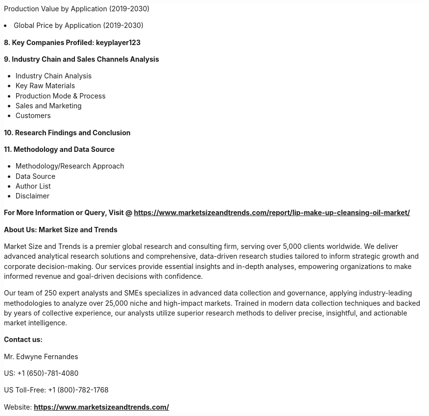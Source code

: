 Production Value by Application (2019-2030)</li><li>Global Price by Application (2019-2030)</li></ul><p><strong>8. Key Companies Profiled: keyplayer123</strong></p><p><strong>9. Industry Chain and Sales Channels Analysis</strong></p><ul><li>Industry Chain Analysis</li><li>Key Raw Materials</li><li>Production Mode &amp; Process</li><li>Sales and Marketing</li><li>Customers</li></ul><p><strong>10. Research Findings and Conclusion</strong></p><p><strong>11. Methodology and Data Source</strong></p><ul><li>Methodology/Research Approach</li><li>Data Source</li><li>Author List</li><li>Disclaimer</li></ul></p><p><strong>For More Information or Query, Visit @ <a href="https://www.marketsizeandtrends.com/report/lip-make-up-cleansing-oil-market/">https://www.marketsizeandtrends.com/report/lip-make-up-cleansing-oil-market/</a></strong></p><p><strong>About Us: Market Size and Trends</strong></p><p>Market Size and Trends is a premier global research and consulting firm, serving over 5,000 clients worldwide. We deliver advanced analytical research solutions and comprehensive, data-driven research studies tailored to inform strategic growth and corporate decision-making. Our services provide essential insights and in-depth analyses, empowering organizations to make informed revenue and goal-driven decisions with confidence.</p><p>Our team of 250 expert analysts and SMEs specializes in advanced data collection and governance, applying industry-leading methodologies to analyze over 25,000 niche and high-impact markets. Trained in modern data collection techniques and backed by years of collective experience, our analysts utilize superior research methods to deliver precise, insightful, and actionable market intelligence.</p><p><strong>Contact us:</strong></p><p>Mr. Edwyne Fernandes</p><p>US: +1 (650)-781-4080</p><p>US Toll-Free: +1 (800)-782-1768</p><p>Website: <strong><a href="https://www.marketsizeandtrends.com/">https://www.marketsizeandtrends.com/</a></strong></p>
